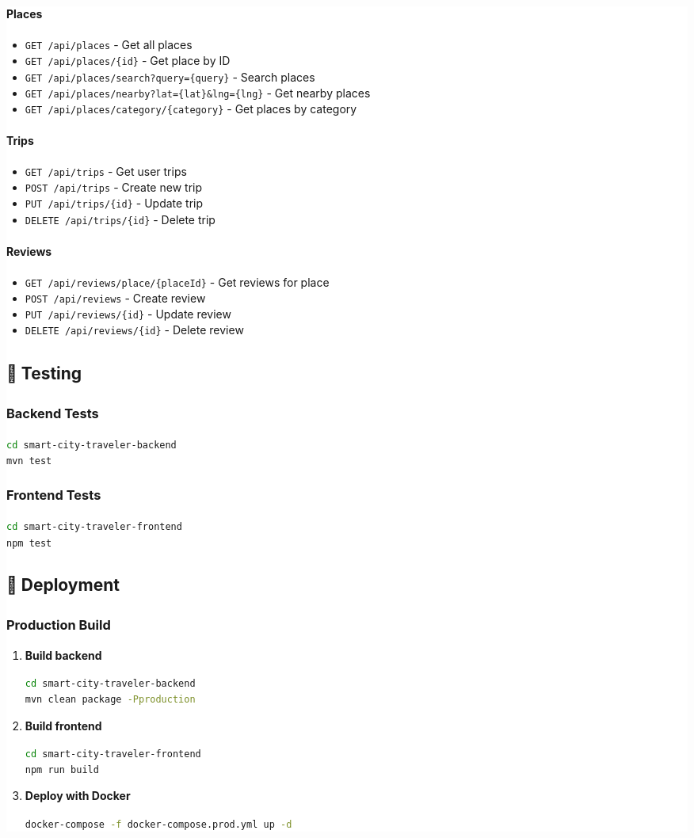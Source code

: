 #### Places
- `GET /api/places` - Get all places
- `GET /api/places/{id}` - Get place by ID
- `GET /api/places/search?query={query}` - Search places
- `GET /api/places/nearby?lat={lat}&lng={lng}` - Get nearby places
- `GET /api/places/category/{category}` - Get places by category

#### Trips
- `GET /api/trips` - Get user trips
- `POST /api/trips` - Create new trip
- `PUT /api/trips/{id}` - Update trip
- `DELETE /api/trips/{id}` - Delete trip

#### Reviews
- `GET /api/reviews/place/{placeId}` - Get reviews for place
- `POST /api/reviews` - Create review
- `PUT /api/reviews/{id}` - Update review
- `DELETE /api/reviews/{id}` - Delete review

## 🧪 Testing

### Backend Tests
```bash
cd smart-city-traveler-backend
mvn test
```

### Frontend Tests
```bash
cd smart-city-traveler-frontend
npm test
```

## 🚀 Deployment

### Production Build

1. **Build backend**
   ```bash
   cd smart-city-traveler-backend
   mvn clean package -Pproduction
   ```

2. **Build frontend**
   ```bash
   cd smart-city-traveler-frontend
   npm run build
   ```

3. **Deploy with Docker**
   ```bash
   docker-compose -f docker-compose.prod.yml up -d
   ```
